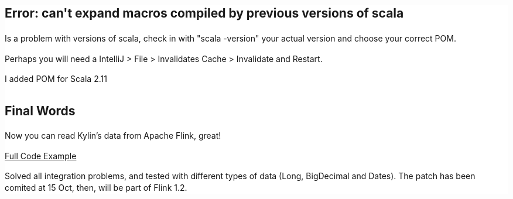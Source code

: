 

## Error: can't expand macros compiled by previous versions of scala

Is a problem with versions of scala, check in with "scala -version" your actual version and choose your correct POM.

Perhaps you will need a IntelliJ > File > Invalidates Cache > Invalidate and Restart.

I added POM for Scala 2.11


## Final Words

Now you can read Kylin’s data from Apache Flink, great!

[Full Code Example](https://github.com/albertoRamon/Flink/tree/master/ReadKylinFromFlink/flink-scala-project)

Solved all integration problems, and tested with different types of data (Long, BigDecimal and Dates). The patch has been comited at 15 Oct, then, will be part of Flink 1.2.
